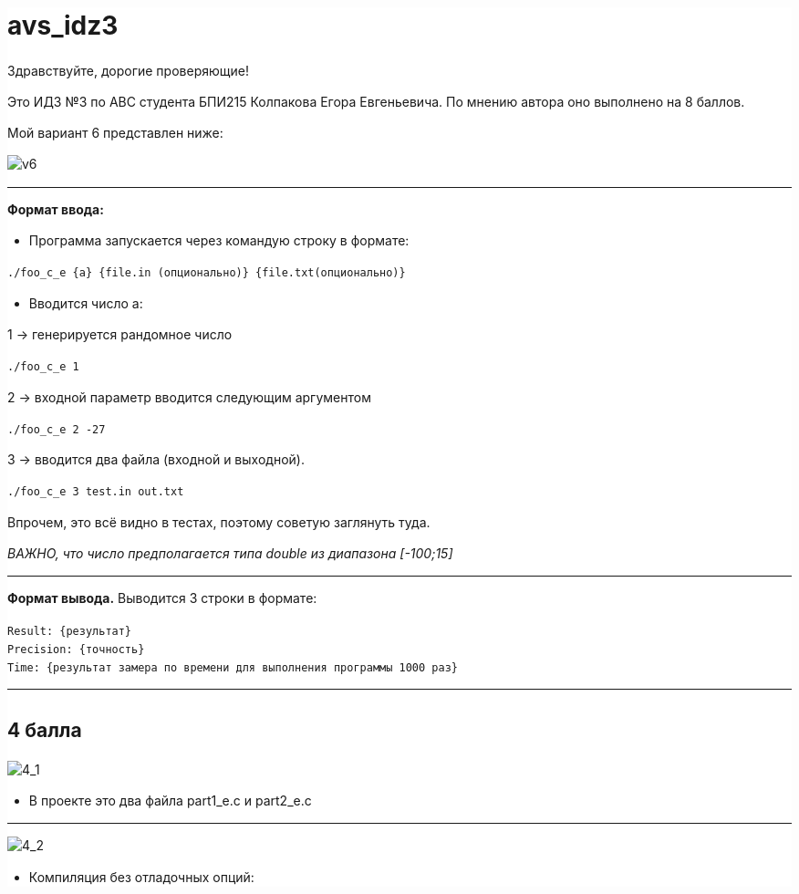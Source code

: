 # avs_idz3
Здравствуйте, дорогие проверяющие! 

Это ИДЗ №3 по АВС студента БПИ215 Колпакова Егора Евгеньевича. По мнению автора оно выполнено на 8 баллов.

Мой вариант 6 представлен ниже:

![v6](https://github.com/kolpakovee/avs_idz3/blob/main/images/v6.png)

---
**Формат ввода:**
- Программа запускается через командую строку в формате:

```
./foo_c_e {a} {file.in (опционально)} {file.txt(опционально)}
```
- Вводится число a: 

1 -> генерируется рандомное число
```
./foo_c_e 1
```
2 -> входной параметр вводится следующим аргументом
```
./foo_c_e 2 -27
```
3 -> вводится два файла (входной и выходной). 
```
./foo_c_e 3 test.in out.txt
```
Впрочем, это всё видно в тестах, поэтому советую заглянуть туда.

*ВАЖНО, что число предполагается типа double из диапазона [-100;15]*

---
**Формат вывода.**
Выводится 3 строки в формате:
```
Result: {результат}
Precision: {точность}
Time: {результат замера по времени для выполнения программы 1000 раз}
```
---
## 4 балла
![4_1](https://github.com/kolpakovee/avs_idz1/blob/main/criteria/4_1.png)
 - В проекте это два файла part1_e.c и part2_e.c
---
![4_2](https://github.com/kolpakovee/avs_idz1/blob/main/criteria/4_2.png)

- Компиляция без отладочных опций:
